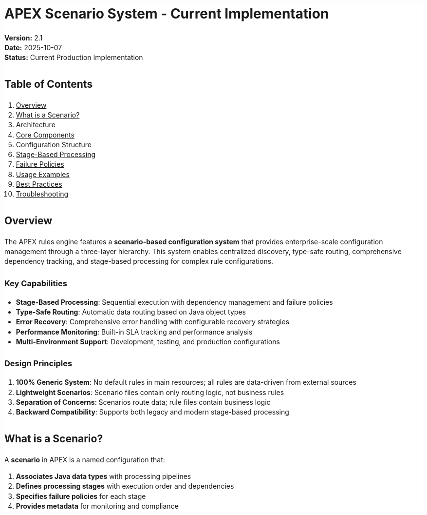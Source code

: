 # APEX Scenario System - Current Implementation

**Version:** 2.1  
**Date:** 2025-10-07  
**Status:** Current Production Implementation

## Table of Contents

1. [Overview](#overview)
2. [What is a Scenario?](#what-is-a-scenario)
3. [Architecture](#architecture)
4. [Core Components](#core-components)
5. [Configuration Structure](#configuration-structure)
6. [Stage-Based Processing](#stage-based-processing)
7. [Failure Policies](#failure-policies)
8. [Usage Examples](#usage-examples)
9. [Best Practices](#best-practices)
10. [Troubleshooting](#troubleshooting)

## Overview

The APEX rules engine features a **scenario-based configuration system** that provides enterprise-scale configuration management through a three-layer hierarchy. This system enables centralized discovery, type-safe routing, comprehensive dependency tracking, and stage-based processing for complex rule configurations.

### Key Capabilities

- **Stage-Based Processing**: Sequential execution with dependency management and failure policies
- **Type-Safe Routing**: Automatic data routing based on Java object types
- **Error Recovery**: Comprehensive error handling with configurable recovery strategies
- **Performance Monitoring**: Built-in SLA tracking and performance analysis
- **Multi-Environment Support**: Development, testing, and production configurations

### Design Principles

1. **100% Generic System**: No default rules in main resources; all rules are data-driven from external sources
2. **Lightweight Scenarios**: Scenario files contain only routing logic, not business rules
3. **Separation of Concerns**: Scenarios route data; rule files contain business logic
4. **Backward Compatibility**: Supports both legacy and modern stage-based processing

## What is a Scenario?

A **scenario** in APEX is a named configuration that:

1. **Associates Java data types** with processing pipelines
2. **Defines processing stages** with execution order and dependencies
3. **Specifies failure policies** for each stage
4. **Provides metadata** for monitoring and compliance
